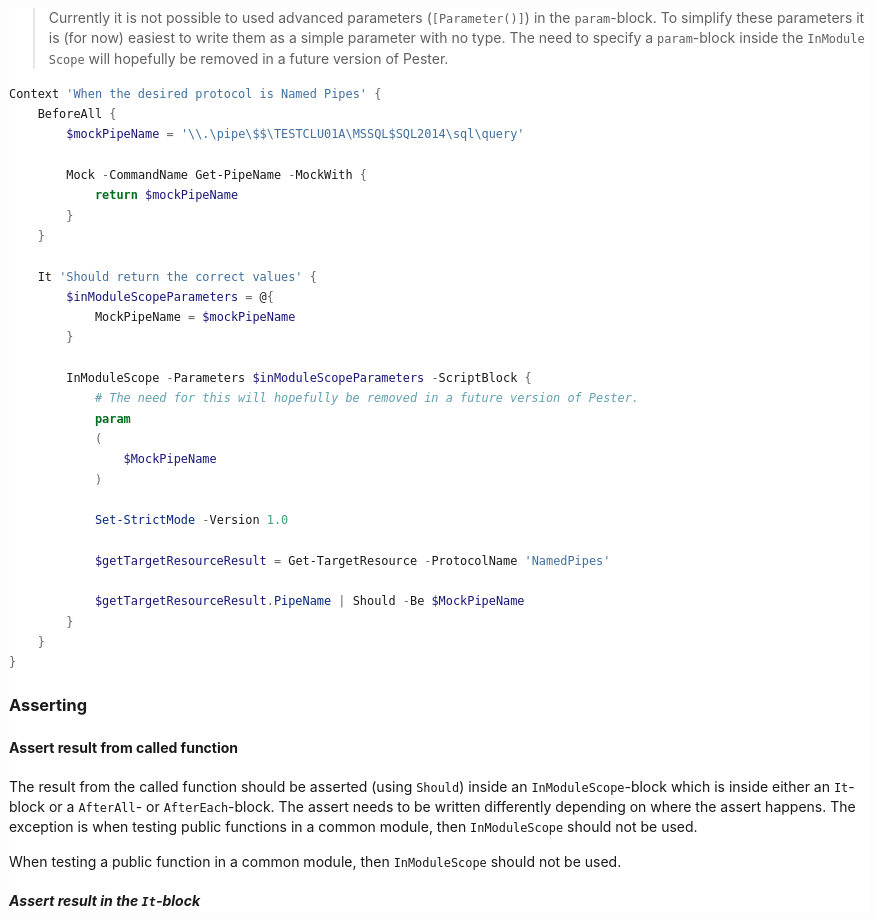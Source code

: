 >Currently it is not possible to used advanced parameters (`[Parameter()]`)
>in the `param`-block. To simplify these parameters it is (for now) easiest
>to write them as a simple parameter with no type.
>The need to specify a `param`-block inside the `InModuleScope` will
>hopefully be removed in a future version of Pester.

```powershell
Context 'When the desired protocol is Named Pipes' {
    BeforeAll {
        $mockPipeName = '\\.\pipe\$$\TESTCLU01A\MSSQL$SQL2014\sql\query'

        Mock -CommandName Get-PipeName -MockWith {
            return $mockPipeName
        }
    }

    It 'Should return the correct values' {
        $inModuleScopeParameters = @{
            MockPipeName = $mockPipeName
        }

        InModuleScope -Parameters $inModuleScopeParameters -ScriptBlock {
            # The need for this will hopefully be removed in a future version of Pester.
            param
            (
                $MockPipeName
            )

            Set-StrictMode -Version 1.0

            $getTargetResourceResult = Get-TargetResource -ProtocolName 'NamedPipes'

            $getTargetResourceResult.PipeName | Should -Be $MockPipeName
        }
    }
}
```

### Asserting

#### Assert result from called function

The result from the called function should be asserted (using `Should`)
inside an `InModuleScope`-block which is inside either an `It`-block or
a `AfterAll`- or `AfterEach`-block. The assert needs to be written differently
depending on where the assert happens. The exception is when testing public
functions in a common module, then `InModuleScope` should not be used.

When testing a public function in a common module, then `InModuleScope`
should not be used.

##### Assert result in the `It`-block
